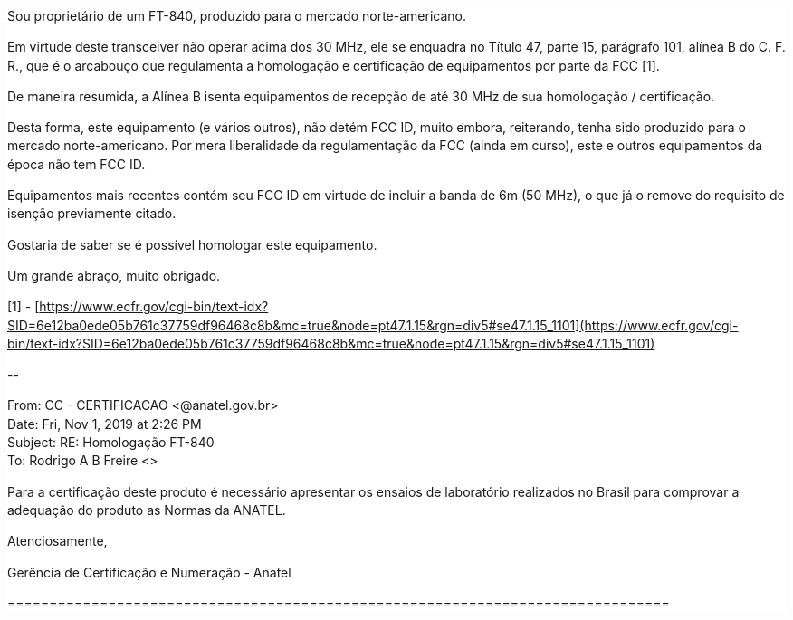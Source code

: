 Sou proprietário de um FT-840, produzido para o mercado norte-americano.

Em virtude deste transceiver não operar acima dos 30 MHz, ele se enquadra no Título 47, parte 15, parágrafo 101, alínea B do C. F. R., que é o arcabouço que regulamenta a homologação e certificação de equipamentos por parte da FCC [1].

De maneira resumida, a Alínea B isenta equipamentos de recepção de até 30 MHz de sua homologação / certificação.

Desta forma, este equipamento (e vários outros), não detém FCC ID, muito embora, reiterando, tenha sido produzido para o mercado norte-americano. Por mera liberalidade da regulamentação da FCC (ainda em curso), este e outros equipamentos da época não tem FCC ID.

Equipamentos mais recentes contém seu FCC ID em virtude de incluir a banda de 6m (50 MHz), o que já o remove do requisito de isenção previamente citado.

Gostaria de saber se é possível homologar este equipamento.

Um grande abraço, muito obrigado.

[1] - [https://www.ecfr.gov/cgi-bin/text-idx?SID=6e12ba0ede05b761c37759df96468c8b&mc=true&node=pt47.1.15&rgn=div5#se47.1.15_1101](https://www.ecfr.gov/cgi-bin/text-idx?SID=6e12ba0ede05b761c37759df96468c8b&mc=true&node=pt47.1.15&rgn=div5#se47.1.15_1101)

--

From: CC - CERTIFICACAO <@anatel.gov.br>  
Date: Fri, Nov 1, 2019 at 2:26 PM  
Subject: RE: Homologação FT-840  
To: Rodrigo A B Freire <>

Para a certificação deste produto é necessário apresentar os ensaios de laboratório realizados no Brasil para comprovar a adequação do produto as Normas da ANATEL.

Atenciosamente,

Gerência de Certificação e Numeração - Anatel

===============================================================================
